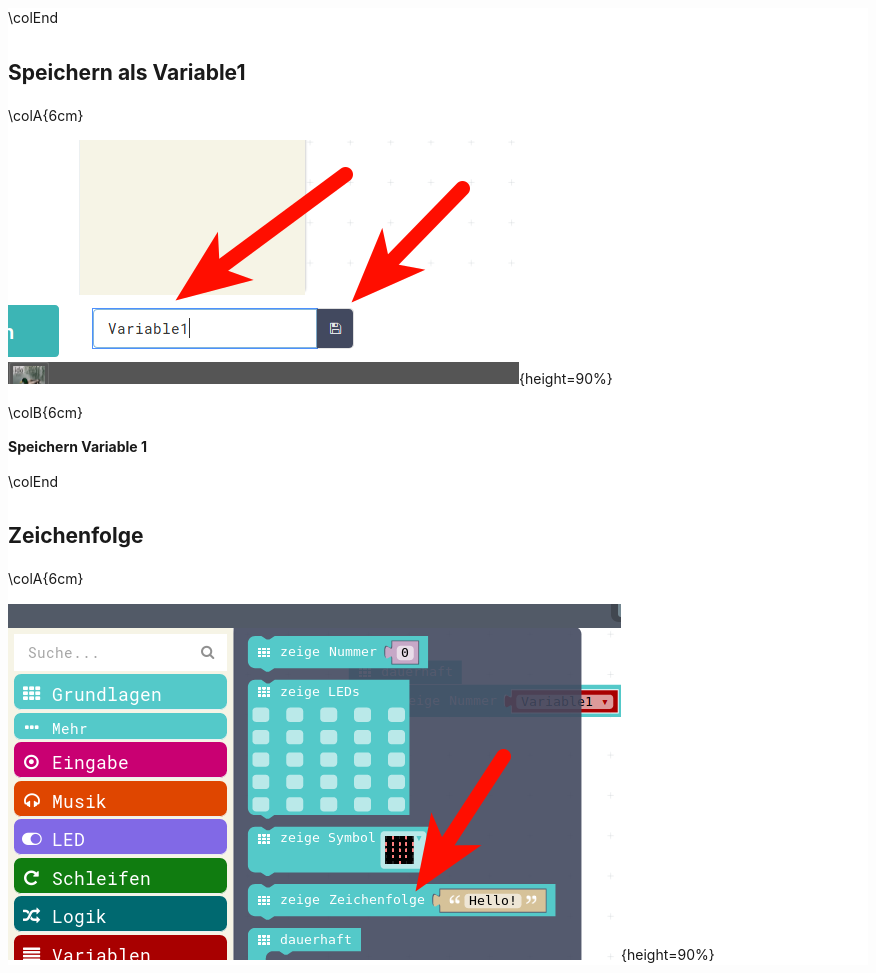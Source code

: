 \colEnd




##  Speichern als Variable1

\colA{6cm}

![](./pics/Selection_019.png){height=90%}

\colB{6cm}

__Speichern Variable 1__

\colEnd


## Zeichenfolge 

\colA{6cm}

![](pics/Selection_062.png){height=90%}

